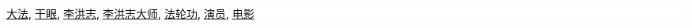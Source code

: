 <a href="https://www.bannedbook.org/bnews/tag/%E5%A4%A7%E6%B3%95/" rel="tag">大法</a>, <a href="https://www.bannedbook.org/bnews/tag/%e5%b9%b2%e7%9c%bc/" rel="tag">干眼</a>, <a href="https://www.bannedbook.org/bnews/tag/%e6%9d%8e%e6%b4%aa%e5%bf%97/" rel="tag">李洪志</a>, <a href="https://www.bannedbook.org/bnews/tag/%e6%9d%8e%e6%b4%aa%e5%bf%97%e5%a4%a7%e5%b8%88/" rel="tag">李洪志大师</a>, <a href="https://www.bannedbook.org/bnews/tag/%e6%b3%95%e8%bd%ae%e5%8a%9f/" rel="tag">法轮功</a>, <a href="https://www.bannedbook.org/bnews/tag/%e6%bc%94%e5%91%98/" rel="tag">演员</a>, <a href="https://www.bannedbook.org/bnews/tag/%e7%94%b5%e5%bd%b1/" rel="tag">电影</a></div>  </div> 